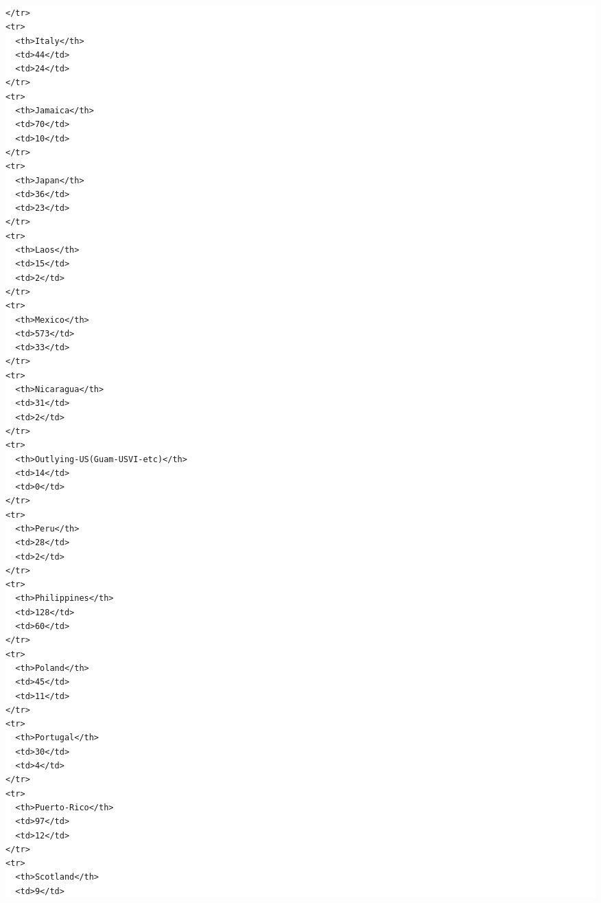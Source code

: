     </tr>
    <tr>
      <th>Italy</th>
      <td>44</td>
      <td>24</td>
    </tr>
    <tr>
      <th>Jamaica</th>
      <td>70</td>
      <td>10</td>
    </tr>
    <tr>
      <th>Japan</th>
      <td>36</td>
      <td>23</td>
    </tr>
    <tr>
      <th>Laos</th>
      <td>15</td>
      <td>2</td>
    </tr>
    <tr>
      <th>Mexico</th>
      <td>573</td>
      <td>33</td>
    </tr>
    <tr>
      <th>Nicaragua</th>
      <td>31</td>
      <td>2</td>
    </tr>
    <tr>
      <th>Outlying-US(Guam-USVI-etc)</th>
      <td>14</td>
      <td>0</td>
    </tr>
    <tr>
      <th>Peru</th>
      <td>28</td>
      <td>2</td>
    </tr>
    <tr>
      <th>Philippines</th>
      <td>128</td>
      <td>60</td>
    </tr>
    <tr>
      <th>Poland</th>
      <td>45</td>
      <td>11</td>
    </tr>
    <tr>
      <th>Portugal</th>
      <td>30</td>
      <td>4</td>
    </tr>
    <tr>
      <th>Puerto-Rico</th>
      <td>97</td>
      <td>12</td>
    </tr>
    <tr>
      <th>Scotland</th>
      <td>9</td>